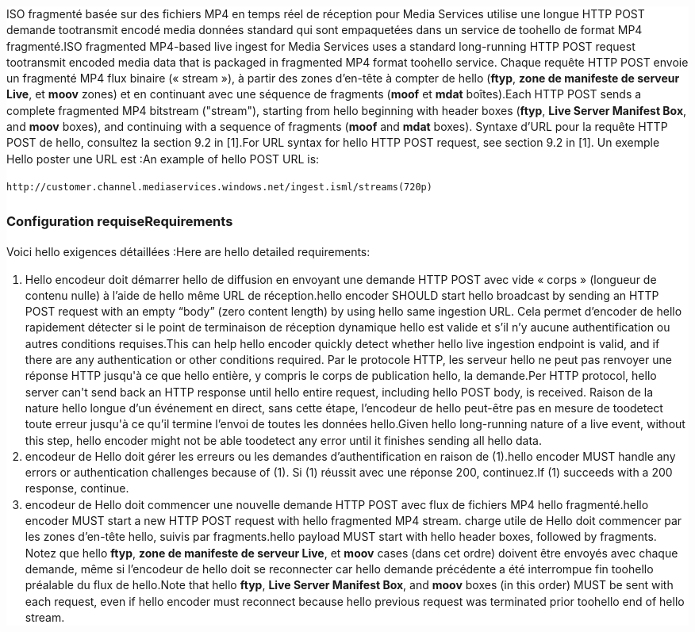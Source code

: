 <span data-ttu-id="70504-147">ISO fragmenté basée sur des fichiers MP4 en temps réel de réception pour Media Services utilise une longue HTTP POST demande tootransmit encodé media données standard qui sont empaquetées dans un service de toohello de format MP4 fragmenté.</span><span class="sxs-lookup"><span data-stu-id="70504-147">ISO fragmented MP4-based live ingest for Media Services uses a standard long-running HTTP POST request tootransmit encoded media data that is packaged in fragmented MP4 format toohello service.</span></span> <span data-ttu-id="70504-148">Chaque requête HTTP POST envoie un fragmenté MP4 flux binaire (« stream »), à partir des zones d’en-tête à compter de hello (**ftyp**, **zone de manifeste de serveur Live**, et **moov** zones) et en continuant avec une séquence de fragments (**moof** et **mdat** boîtes).</span><span class="sxs-lookup"><span data-stu-id="70504-148">Each HTTP POST sends a complete fragmented MP4 bitstream ("stream"), starting from hello beginning with header boxes (**ftyp**, **Live Server Manifest Box**, and **moov** boxes), and continuing with a sequence of fragments (**moof** and **mdat** boxes).</span></span> <span data-ttu-id="70504-149">Syntaxe d’URL pour la requête HTTP POST de hello, consultez la section 9.2 in [1].</span><span class="sxs-lookup"><span data-stu-id="70504-149">For URL syntax for hello HTTP POST request, see section 9.2 in [1].</span></span> <span data-ttu-id="70504-150">Un exemple Hello poster une URL est :</span><span class="sxs-lookup"><span data-stu-id="70504-150">An example of hello POST URL is:</span></span> 

    http://customer.channel.mediaservices.windows.net/ingest.isml/streams(720p)

### <a name="requirements"></a><span data-ttu-id="70504-151">Configuration requise</span><span class="sxs-lookup"><span data-stu-id="70504-151">Requirements</span></span>
<span data-ttu-id="70504-152">Voici hello exigences détaillées :</span><span class="sxs-lookup"><span data-stu-id="70504-152">Here are hello detailed requirements:</span></span>

1. <span data-ttu-id="70504-153">Hello encodeur doit démarrer hello de diffusion en envoyant une demande HTTP POST avec vide « corps » (longueur de contenu nulle) à l’aide de hello même URL de réception.</span><span class="sxs-lookup"><span data-stu-id="70504-153">hello encoder SHOULD start hello broadcast by sending an HTTP POST request with an empty “body” (zero content length) by using hello same ingestion URL.</span></span> <span data-ttu-id="70504-154">Cela permet d’encoder de hello rapidement détecter si le point de terminaison de réception dynamique hello est valide et s’il n’y aucune authentification ou autres conditions requises.</span><span class="sxs-lookup"><span data-stu-id="70504-154">This can help hello encoder quickly detect whether hello live ingestion endpoint is valid, and if there are any authentication or other conditions required.</span></span> <span data-ttu-id="70504-155">Par le protocole HTTP, les serveur hello ne peut pas renvoyer une réponse HTTP jusqu'à ce que hello entière, y compris le corps de publication hello, la demande.</span><span class="sxs-lookup"><span data-stu-id="70504-155">Per HTTP protocol, hello server can't send back an HTTP response until hello entire request, including hello POST body, is received.</span></span> <span data-ttu-id="70504-156">Raison de la nature hello longue d’un événement en direct, sans cette étape, l’encodeur de hello peut-être pas en mesure de toodetect toute erreur jusqu'à ce qu’il termine l’envoi de toutes les données hello.</span><span class="sxs-lookup"><span data-stu-id="70504-156">Given hello long-running nature of a live event, without this step, hello encoder might not be able toodetect any error until it finishes sending all hello data.</span></span>
2. <span data-ttu-id="70504-157">encodeur de Hello doit gérer les erreurs ou les demandes d’authentification en raison de (1).</span><span class="sxs-lookup"><span data-stu-id="70504-157">hello encoder MUST handle any errors or authentication challenges because of (1).</span></span> <span data-ttu-id="70504-158">Si (1) réussit avec une réponse 200, continuez.</span><span class="sxs-lookup"><span data-stu-id="70504-158">If (1) succeeds with a 200 response, continue.</span></span>
3. <span data-ttu-id="70504-159">encodeur de Hello doit commencer une nouvelle demande HTTP POST avec flux de fichiers MP4 hello fragmenté.</span><span class="sxs-lookup"><span data-stu-id="70504-159">hello encoder MUST start a new HTTP POST request with hello fragmented MP4 stream.</span></span> <span data-ttu-id="70504-160">charge utile de Hello doit commencer par les zones d’en-tête hello, suivis par fragments.</span><span class="sxs-lookup"><span data-stu-id="70504-160">hello payload MUST start with hello header boxes, followed by fragments.</span></span> <span data-ttu-id="70504-161">Notez que hello **ftyp**, **zone de manifeste de serveur Live**, et **moov** cases (dans cet ordre) doivent être envoyés avec chaque demande, même si l’encodeur de hello doit se reconnecter car hello demande précédente a été interrompue fin toohello préalable du flux de hello.</span><span class="sxs-lookup"><span data-stu-id="70504-161">Note that hello **ftyp**, **Live Server Manifest Box**, and **moov** boxes (in this order) MUST be sent with each request, even if hello encoder must reconnect because hello previous request was terminated prior toohello end of hello stream.</span></span> 

[image1]: ./media/media-services-fmp4-live-ingest-overview/media-services-image1.png
[image2]: ./media/media-services-fmp4-live-ingest-overview/media-services-image2.png
[image3]: ./media/media-services-fmp4-live-ingest-overview/media-services-image3.png
[image4]: ./media/media-services-fmp4-live-ingest-overview/media-services-image4.png
[image5]: ./media/media-services-fmp4-live-ingest-overview/media-services-image5.png
[image6]: ./media/media-services-fmp4-live-ingest-overview/media-services-image6.png
[image7]: ./media/media-services-fmp4-live-ingest-overview/media-services-image7.png